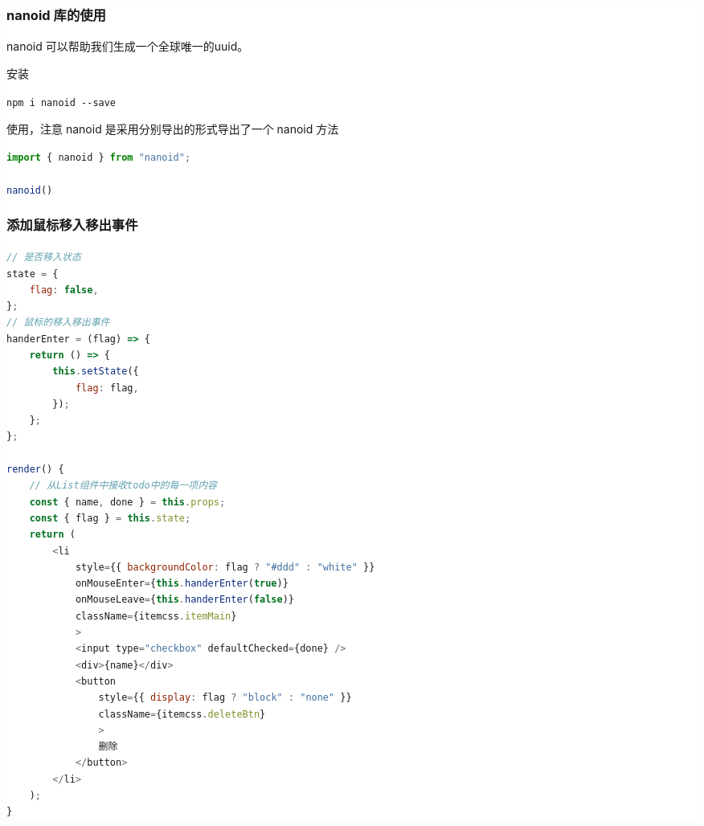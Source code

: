 ### nanoid 库的使用

nanoid 可以帮助我们生成一个全球唯一的uuid。

安装

```shell
npm i nanoid --save
```

使用，注意 nanoid 是采用分别导出的形式导出了一个 nanoid 方法

```js
import { nanoid } from "nanoid";

nanoid()
```

### 添加鼠标移入移出事件

```js
// 是否移入状态
state = {
    flag: false,
};
// 鼠标的移入移出事件
handerEnter = (flag) => {
    return () => {
        this.setState({
            flag: flag,
        });
    };
};

render() {
    // 从List组件中接收todo中的每一项内容
    const { name, done } = this.props;
    const { flag } = this.state;
    return (
        <li
            style={{ backgroundColor: flag ? "#ddd" : "white" }}
            onMouseEnter={this.handerEnter(true)}
            onMouseLeave={this.handerEnter(false)}
            className={itemcss.itemMain}
            >
            <input type="checkbox" defaultChecked={done} />
            <div>{name}</div>
            <button
                style={{ display: flag ? "block" : "none" }}
                className={itemcss.deleteBtn}
                >
                删除
            </button>
        </li>
    );
}
```
